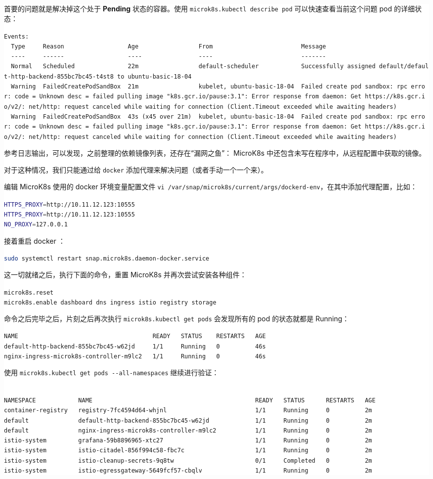 首要的问题就是解决掉这个处于 **Pending** 状态的容器。使用 `microk8s.kubectl describe pod` 可以快速查看当前这个问题 pod 的详细状态：

```TeXT
Events:
  Type     Reason                  Age                 From                         Message
  ----     ------                  ----                ----                         -------
  Normal   Scheduled               22m                 default-scheduler            Successfully assigned default/default-http-backend-855bc7bc45-t4st8 to ubuntu-basic-18-04
  Warning  FailedCreatePodSandBox  21m                 kubelet, ubuntu-basic-18-04  Failed create pod sandbox: rpc error: code = Unknown desc = failed pulling image "k8s.gcr.io/pause:3.1": Error response from daemon: Get https://k8s.gcr.io/v2/: net/http: request canceled while waiting for connection (Client.Timeout exceeded while awaiting headers)
  Warning  FailedCreatePodSandBox  43s (x45 over 21m)  kubelet, ubuntu-basic-18-04  Failed create pod sandbox: rpc error: code = Unknown desc = failed pulling image "k8s.gcr.io/pause:3.1": Error response from daemon: Get https://k8s.gcr.io/v2/: net/http: request canceled while waiting for connection (Client.Timeout exceeded while awaiting headers)
```

参考日志输出，可以发现，之前整理的依赖镜像列表，还存在“漏网之鱼”： MicroK8s 中还包含未写在程序中，从远程配置中获取的镜像。

对于这种情况，我们只能通过给 `docker` 添加代理来解决问题（或者手动一个一个来）。

编辑 MicroK8s 使用的 docker 环境变量配置文件 `vi /var/snap/microk8s/current/args/dockerd-env`，在其中添加代理配置，比如：

```bash
HTTPS_PROXY=http://10.11.12.123:10555
HTTPS_PROXY=http://10.11.12.123:10555
NO_PROXY=127.0.0.1
```

接着重启 docker ：

```bash
sudo systemctl restart snap.microk8s.daemon-docker.service
```

这一切就绪之后，执行下面的命令，重置 MicroK8s 并再次尝试安装各种组件：

```bash
microk8s.reset
microk8s.enable dashboard dns ingress istio registry storage
```

命令之后完毕之后，片刻之后再次执行 `microk8s.kubectl get pods` 会发现所有的 pod 的状态就都是 Running：

```TeXT
NAME                                      READY   STATUS    RESTARTS   AGE
default-http-backend-855bc7bc45-w62jd     1/1     Running   0          46s
nginx-ingress-microk8s-controller-m9lc2   1/1     Running   0          46s
```

使用 `microk8s.kubectl get pods --all-namespaces` 继续进行验证：

```TeXT

NAMESPACE            NAME                                              READY   STATUS      RESTARTS   AGE
container-registry   registry-7fc4594d64-whjnl                         1/1     Running     0          2m
default              default-http-backend-855bc7bc45-w62jd             1/1     Running     0          2m
default              nginx-ingress-microk8s-controller-m9lc2           1/1     Running     0          2m
istio-system         grafana-59b8896965-xtc27                          1/1     Running     0          2m
istio-system         istio-citadel-856f994c58-fbc7c                    1/1     Running     0          2m
istio-system         istio-cleanup-secrets-9q8tw                       0/1     Completed   0          2m
istio-system         istio-egressgateway-5649fcf57-cbqlv               1/1     Running     0          2m
```